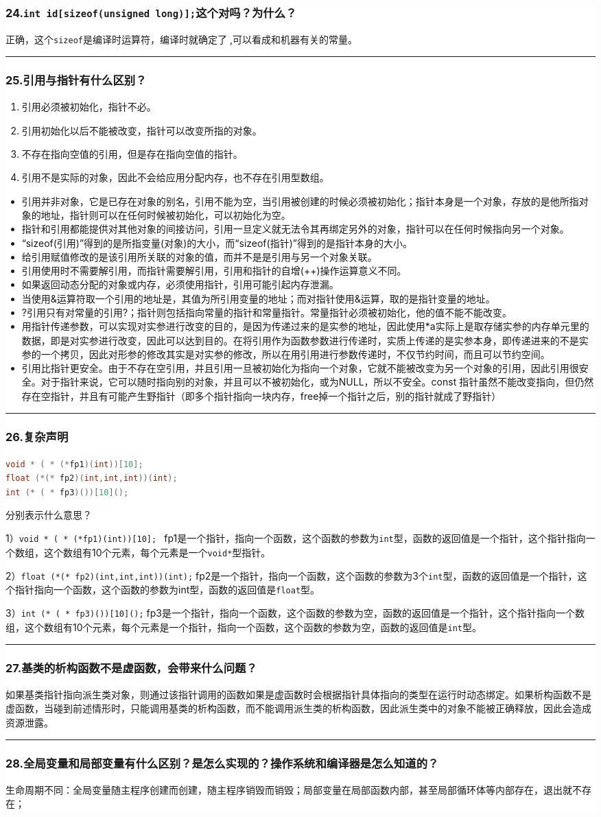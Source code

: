 ### 24.`int id[sizeof(unsigned long)];`这个对吗？为什么？
正确，这个`sizeof`是编译时运算符，编译时就确定了  ,可以看成和机器有关的常量。

---
### 25.引用与指针有什么区别？
1) 引用必须被初始化，指针不必。

2) 引用初始化以后不能被改变，指针可以改变所指的对象。

3) 不存在指向空值的引用，但是存在指向空值的指针。

4) 引用不是实际的对象，因此不会给应用分配内存，也不存在引用型数组。

  - 引用并非对象，它是已存在对象的别名，引用不能为空，当引用被创建的时候必须被初始化；指针本身是一个对象，存放的是他所指对象的地址，指针则可以在任何时候被初始化，可以初始化为空。
  - 指针和引用都能提供对其他对象的间接访问，引用一旦定义就无法令其再绑定另外的对象，指针可以在任何时候指向另一个对象。
  - “sizeof(引用)”得到的是所指变量(对象)的大小，而“sizeof(指针)”得到的是指针本身的大小。
  - 给引用赋值修改的是该引用所关联的对象的值，而并不是是引用与另一个对象关联。
  - 引用使用时不需要解引用，而指针需要解引用，引用和指针的自增(++)操作运算意义不同。
  - 如果返回动态分配的对象或内存，必须使用指针，引用可能引起内存泄漏。
  - 当使用&运算符取一个引用的地址是，其值为所引用变量的地址；而对指针使用&运算，取的是指针变量的地址。
  - ?引用只有对常量的引用?；指针则包括指向常量的指针和常量指针。常量指针必须被初始化，他的值不能不能改变。
  - 用指针传递参数，可以实现对实参进行改变的目的，是因为传递过来的是实参的地址，因此使用*a实际上是取存储实参的内存单元里的数据，即是对实参进行改变，因此可以达到目的。在将引用作为函数参数进行传递时，实质上传递的是实参本身，即传递进来的不是实参的一个拷贝，因此对形参的修改其实是对实参的修改，所以在用引用进行参数传递时，不仅节约时间，而且可以节约空间。
  - 引用比指针更安全。由于不存在空引用，并且引用一旦被初始化为指向一个对象，它就不能被改变为另一个对象的引用，因此引用很安全。对于指针来说，它可以随时指向别的对象，并且可以不被初始化，或为NULL，所以不安全。const 指针虽然不能改变指向，但仍然存在空指针，并且有可能产生野指针（即多个指针指向一块内存，free掉一个指针之后，别的指针就成了野指针）
---
### 26.复杂声明
```C++
void * ( * (*fp1)(int))[10];
float (*(* fp2)(int,int,int))(int);
int (* ( * fp3)())[10]();
```
分别表示什么意思？

1）`void * ( * (*fp1)(int))[10]; `  fp1是一个指针，指向一个函数，这个函数的参数为`int`型，函数的返回值是一个指针，这个指针指向一个数组，这个数组有10个元素，每个元素是一个`void*`型指针。

2）`float (*(* fp2)(int,int,int))(int);`   fp2是一个指针，指向一个函数，这个函数的参数为3个`int`型，函数的返回值是一个指针，这个指针指向一个函数，这个函数的参数为int型，函数的返回值是`float`型。

3）`int (* ( * fp3)())[10]();`   fp3是一个指针，指向一个函数，这个函数的参数为空，函数的返回值是一个指针，这个指针指向一个数组，这个数组有10个元素，每个元素是一个指针，指向一个函数，这个函数的参数为空，函数的返回值是`int`型。

---
### 27.基类的析构函数不是虚函数，会带来什么问题？
如果基类指针指向派生类对象，则通过该指针调用的函数如果是虚函数时会根据指针具体指向的类型在运行时动态绑定。如果析构函数不是虚函数，当碰到前述情形时，只能调用基类的析构函数，而不能调用派生类的析构函数，因此派生类中的对象不能被正确释放，因此会造成资源泄露。

---
### 28.全局变量和局部变量有什么区别？是怎么实现的？操作系统和编译器是怎么知道的？
生命周期不同：全局变量随主程序创建而创建，随主程序销毁而销毁；局部变量在局部函数内部，甚至局部循环体等内部存在，退出就不存在；
